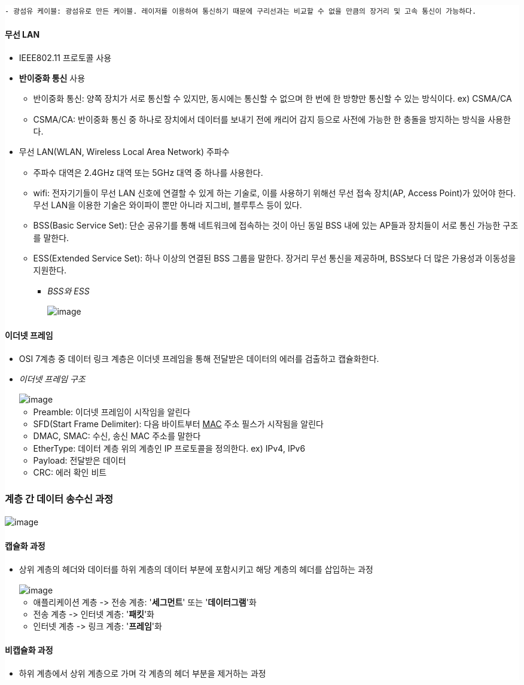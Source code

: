     - 광섬유 케이블: 광섬유로 만든 케이블. 레이저를 이용하여 통신하기 때문에 구리선과는 비교할 수 없을 만큼의 장거리 및 고속 통신이 가능하다.

#### 무선 LAN

- IEEE802.11 프로토콜 사용

- **반이중화 통신** 사용
    - 반이중화 통신: 양쪽 장치가 서로 통신할 수 있지만, 동시에는 통신할 수 없으며 한 번에 한 방향만 통신할 수 있는 방식이다. ex) CSMA/CA

    - CSMA/CA: 반이중화 통신 중 하나로 장치에서 데이터를 보내기 전에 캐리어 감지 등으로 사전에 가능한 한 충돌을 방지하는 방식을 사용한다.

- 무선 LAN(WLAN, Wireless Local Area Network) 주파수
    - 주파수 대역은 2.4GHz 대역 또는 5GHz 대역 중 하나를 사용한다.

    - wifi: 전자기기들이 무선 LAN 신호에 연결할 수 있게 하는 기술로, 이를 사용하기 위해선 무선 접속 장치(AP, Access Point)가 있어야 한다. 무선 LAN을 이용한 기술은 와이파이 뿐만 아니라 지그비, 블루투스 등이 있다.

    - BSS(Basic Service Set): 단순 공유기를 통해 네트워크에 접속하는 것이 아닌 동일 BSS 내에 있는 AP들과 장치들이 서로 통신 가능한 구조를 말한다.

    - ESS(Extended Service Set): 하나 이상의 연결된 BSS 그룹을 말한다. 장거리 무선 통신을 제공하며, BSS보다 더 많은 가용성과 이동성을 지원한다.

        - *BSS와 ESS*

            <img width="600" alt="image" src="https://github.com/k2645/basic-computer-science/assets/62226667/ecba4f8f-c23e-4f68-82d7-6148a7445602">

#### 이더넷 프레임

- OSI 7계층 중 데이터 링크 계층은 이더넷 프레임을 통해 전달받은 데이터의 에러를 검출하고 캡슐화한다.

- *이더넷 프레임 구조*

    <img width="800" alt="image" src="https://github.com/k2645/basic-computer-science/assets/62226667/23baa7d2-dc37-4007-856b-d926c923b710">

    - Preamble: 이더넷 프레임이 시작임을 알린다
    - SFD(Start Frame Delimiter): 다음 바이트부터 [MAC](#mac) 주소 필스가 시작됨을 알린다
    - DMAC, SMAC: 수신, 송신 MAC 주소를 말한다
    - EtherType: 데이터 계층 위의 계층인 IP 프로토콜을 정의한다. ex) IPv4, IPv6
    - Payload: 전달받은 데이터
    - CRC: 에러 확인 비트

### 계층 간 데이터 송수신 과정

<img width="500" alt="image" src="https://github.com/k2645/basic-computer-science/assets/62226667/d8ad85ba-cdd0-4e4b-87f7-acf3ef2485e0">

#### 캡슐화 과정
- 상위 계층의 헤더와 데이터를 하위 계층의 데이터 부분에 포함시키고 해당 계층의 헤더를 삽입하는 과정
    
    <img width="500" alt="image" src="https://github.com/k2645/basic-computer-science/assets/62226667/58ef2037-16c9-4870-bfbd-ca6c842a1a56">

    - 애플리케이션 계층 -> 전송 계층: '**세그먼트**' 또는 '**데이터그램**'화
    - 전송 계층 -> 인터넷 계층: '**패킷**'화
    - 인터넷 계층 -> 링크 계층: '**프레임**'화

#### 비캡슐화 과정
- 하위 계층에서 상위 계층으로 가며 각 계층의 헤더 부분을 제거하는 과정
